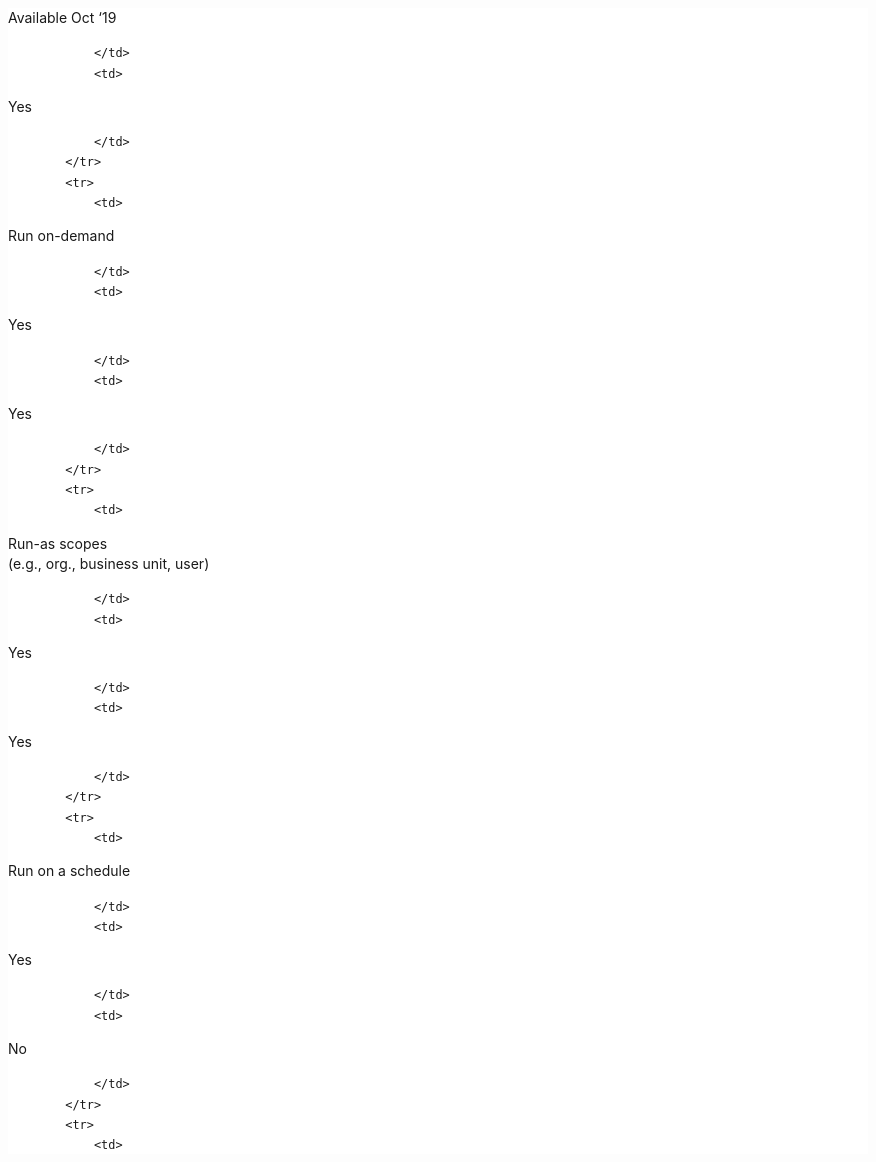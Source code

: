    Available Oct &#8216;19
                    
                </td>
                <td>
                    
   Yes
                    
                </td>
            </tr>
            <tr>
                <td>
                    
   Run on-demand
                    
                </td>
                <td>
                    
   Yes
                    
                </td>
                <td>
                    
   Yes
                    
                </td>
            </tr>
            <tr>
                <td>
                    
   Run-as scopes
   <br/>
   (e.g., org., business unit, user)
                    
                </td>
                <td>
                    
   Yes
                    
                </td>
                <td>
                    
   Yes
                    
                </td>
            </tr>
            <tr>
                <td>
                    
   Run on a schedule
                    
                </td>
                <td>
                    
   Yes
                    
                </td>
                <td>
                    
   No
                    
                </td>
            </tr>
            <tr>
                <td>
                    